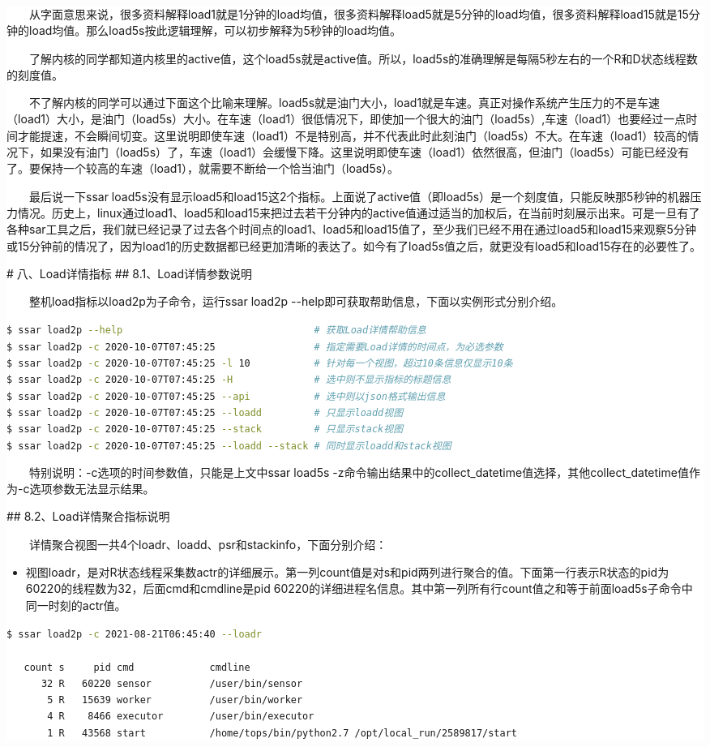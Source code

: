 　　从字面意思来说，很多资料解释load1就是1分钟的load均值，很多资料解释load5就是5分钟的load均值，很多资料解释load15就是15分钟的load均值。那么load5s按此逻辑理解，可以初步解释为5秒钟的load均值。

　　了解内核的同学都知道内核里的active值，这个load5s就是active值。所以，load5s的准确理解是每隔5秒左右的一个R和D状态线程数的刻度值。

　　不了解内核的同学可以通过下面这个比喻来理解。load5s就是油门大小，load1就是车速。真正对操作系统产生压力的不是车速（load1）大小，是油门（load5s）大小。在车速（load1）很低情况下，即使加一个很大的油门（load5s）,车速（load1）也要经过一点时间才能提速，不会瞬间切变。这里说明即使车速（load1）不是特别高，并不代表此时此刻油门（load5s）不大。在车速（load1）较高的情况下，如果没有油门（load5s）了，车速（load1）会缓慢下降。这里说明即使车速（load1）依然很高，但油门（load5s）可能已经没有了。要保持一个较高的车速（load1），就需要不断给一个恰当油门（load5s）。

　　最后说一下ssar load5s没有显示load5和load15这2个指标。上面说了active值（即load5s）是一个刻度值，只能反映那5秒钟的机器压力情况。历史上，linux通过load1、load5和load15来把过去若干分钟内的active值通过适当的加权后，在当前时刻展示出来。可是一旦有了各种sar工具之后，我们就已经记录了过去各个时间点的load1、load5和load15值了，至少我们已经不用在通过load5和load15来观察5分钟或15分钟前的情况了，因为load1的历史数据都已经更加清晰的表达了。如今有了load5s值之后，就更没有load5和load15存在的必要性了。

<a name="Load详情指标"/>
# 八、Load详情指标

<a name="Load详情参数说明"/>
## 8.1、Load详情参数说明

　　整机load指标以load2p为子命令，运行ssar load2p --help即可获取帮助信息，下面以实例形式分别介绍。

```bash
$ ssar load2p --help                                 # 获取Load详情帮助信息
$ ssar load2p -c 2020-10-07T07:45:25                 # 指定需要Load详情的时间点，为必选参数
$ ssar load2p -c 2020-10-07T07:45:25 -l 10           # 针对每一个视图，超过10条信息仅显示10条
$ ssar load2p -c 2020-10-07T07:45:25 -H              # 选中则不显示指标的标题信息
$ ssar load2p -c 2020-10-07T07:45:25 --api           # 选中则以json格式输出信息
$ ssar load2p -c 2020-10-07T07:45:25 --loadd         # 只显示loadd视图 
$ ssar load2p -c 2020-10-07T07:45:25 --stack         # 只显示stack视图
$ ssar load2p -c 2020-10-07T07:45:25 --loadd --stack # 同时显示loadd和stack视图
```

　　特别说明：-c选项的时间参数值，只能是上文中ssar load5s -z命令输出结果中的collect_datetime值选择，其他collect_datetime值作为-c选项参数无法显示结果。

<a name="Load详情聚合指标说明"/>
## 8.2、Load详情聚合指标说明

　　详情聚合视图一共4个loadr、loadd、psr和stackinfo，下面分别介绍：

* 视图loadr，是对R状态线程采集数actr的详细展示。第一列count值是对s和pid两列进行聚合的值。下面第一行表示R状态的pid为60220的线程数为32，后面cmd和cmdline是pid 60220的详细进程名信息。其中第一列所有行count值之和等于前面load5s子命令中同一时刻的actr值。

```bash
$ ssar load2p -c 2021-08-21T06:45:40 --loadr

   count s     pid cmd             cmdline 
      32 R   60220 sensor          /user/bin/sensor 
       5 R   15639 worker          /user/bin/worker      
       4 R    8466 executor        /user/bin/executor
       1 R   43568 start           /home/tops/bin/python2.7 /opt/local_run/2589817/start 
```
